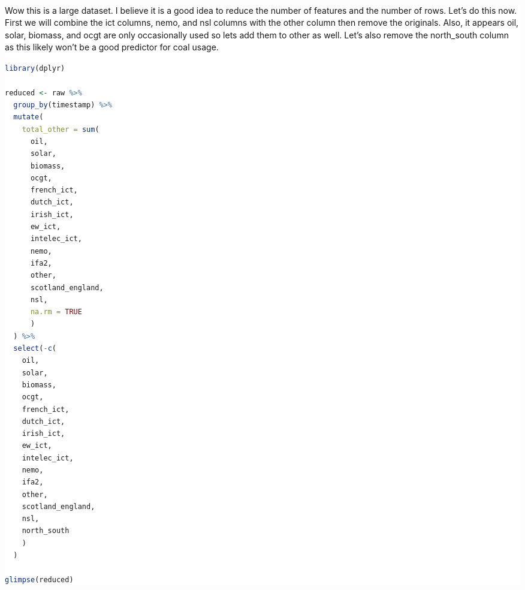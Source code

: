 Wow this is a large dataset. I believe it is a good idea to reduce the
number of features and the number of rows. Let’s do this now. First we
will combine the ict columns, nemo, and nsl columns with the other
column then remove the originals. Also, it appears oil, solar, biomass,
and ocgt are only occasionally used so lets add them to other as well.
Let’s also remove the north_south column as this likely won’t be a good
predictor for coal usage.

``` r
library(dplyr)

reduced <- raw %>%
  group_by(timestamp) %>%
  mutate(
    total_other = sum(
      oil,
      solar,
      biomass,
      ocgt,
      french_ict,
      dutch_ict,
      irish_ict,
      ew_ict,
      intelec_ict,
      nemo,
      ifa2,
      other,
      scotland_england,
      nsl,
      na.rm = TRUE
      )
  ) %>% 
  select(-c(
    oil,
    solar,
    biomass,
    ocgt,
    french_ict,
    dutch_ict,
    irish_ict,
    ew_ict,
    intelec_ict,
    nemo,
    ifa2,
    other,
    scotland_england,
    nsl,
    north_south
    )
  )

glimpse(reduced)
```

